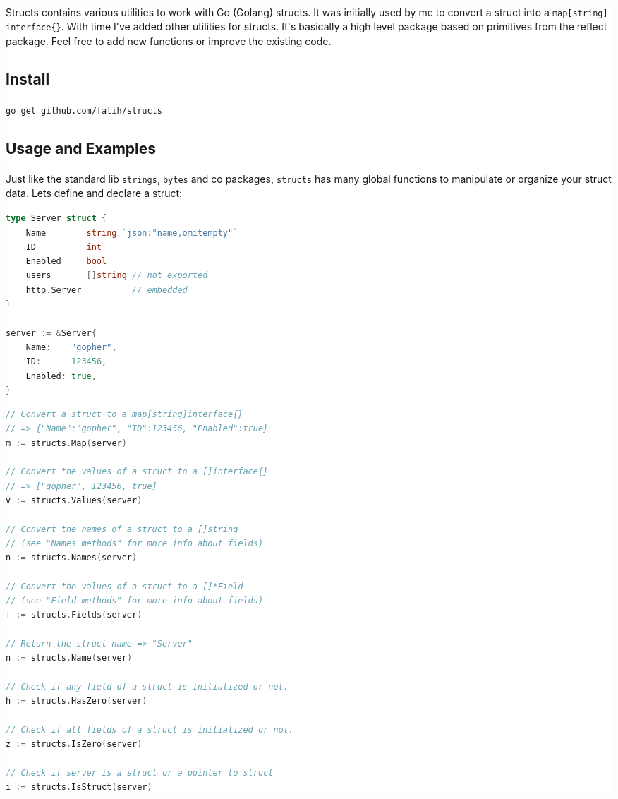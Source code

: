 Structs contains various utilities to work with Go (Golang) structs. It was
initially used by me to convert a struct into a `map[string]interface{}`. With
time I've added other utilities for structs.  It's basically a high level
package based on primitives from the reflect package. Feel free to add new
functions or improve the existing code.

## Install

```bash
go get github.com/fatih/structs
```

## Usage and Examples

Just like the standard lib `strings`, `bytes` and co packages, `structs` has
many global functions to manipulate or organize your struct data. Lets define
and declare a struct:

```go
type Server struct {
	Name        string `json:"name,omitempty"`
	ID          int
	Enabled     bool
	users       []string // not exported
	http.Server          // embedded
}

server := &Server{
	Name:    "gopher",
	ID:      123456,
	Enabled: true,
}
```

```go
// Convert a struct to a map[string]interface{}
// => {"Name":"gopher", "ID":123456, "Enabled":true}
m := structs.Map(server)

// Convert the values of a struct to a []interface{}
// => ["gopher", 123456, true]
v := structs.Values(server)

// Convert the names of a struct to a []string
// (see "Names methods" for more info about fields)
n := structs.Names(server)

// Convert the values of a struct to a []*Field
// (see "Field methods" for more info about fields)
f := structs.Fields(server)

// Return the struct name => "Server"
n := structs.Name(server)

// Check if any field of a struct is initialized or not.
h := structs.HasZero(server)

// Check if all fields of a struct is initialized or not.
z := structs.IsZero(server)

// Check if server is a struct or a pointer to struct
i := structs.IsStruct(server)
```


   [1]: http://daringfireball.net/projects/markdown/ "Markdown"
   [2]: http://golang.org/ "Go Language"
   [3]: http://github.com/tanoku/upskirt "Upskirt"
[1]: https://travis-ci.org/imdario/mergo.png
[2]: https://travis-ci.org/imdario/mergo
[godoc]: https://godoc.org/github.com/Sirupsen/logrus
[1]: http://www.gnu.org/software/libc/manual/html_node/Argument-Syntax.html
[2]: http://localhost:6060/pkg/github.com/ogier/pflag
[3]: http://godoc.org/github.com/ogier/pflag
